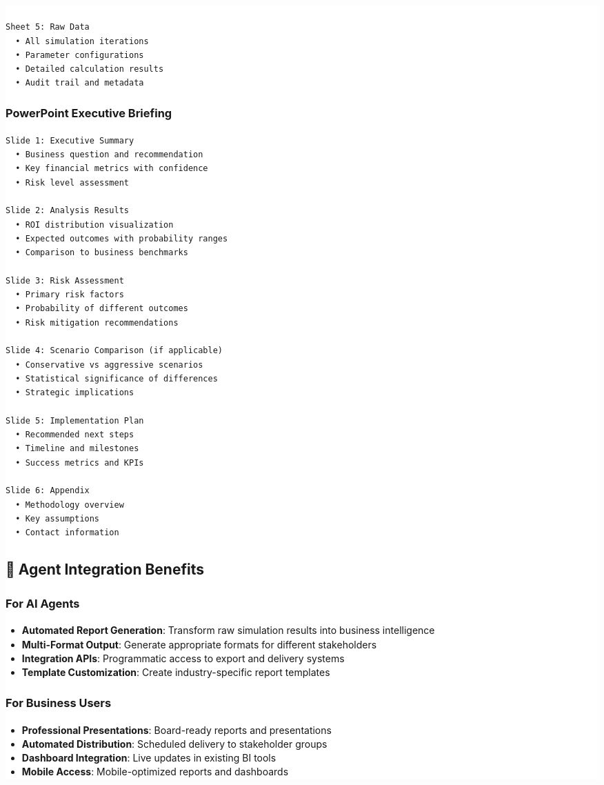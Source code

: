 ```

Sheet 5: Raw Data
  • All simulation iterations
  • Parameter configurations
  • Detailed calculation results
  • Audit trail and metadata
```

### PowerPoint Executive Briefing
```
Slide 1: Executive Summary
  • Business question and recommendation
  • Key financial metrics with confidence
  • Risk level assessment

Slide 2: Analysis Results
  • ROI distribution visualization
  • Expected outcomes with probability ranges
  • Comparison to business benchmarks

Slide 3: Risk Assessment
  • Primary risk factors
  • Probability of different outcomes
  • Risk mitigation recommendations

Slide 4: Scenario Comparison (if applicable)
  • Conservative vs aggressive scenarios
  • Statistical significance of differences
  • Strategic implications

Slide 5: Implementation Plan
  • Recommended next steps
  • Timeline and milestones
  • Success metrics and KPIs

Slide 6: Appendix
  • Methodology overview
  • Key assumptions
  • Contact information
```

## 🚀 Agent Integration Benefits

### For AI Agents
- **Automated Report Generation**: Transform raw simulation results into business intelligence
- **Multi-Format Output**: Generate appropriate formats for different stakeholders
- **Integration APIs**: Programmatic access to export and delivery systems
- **Template Customization**: Create industry-specific report templates

### For Business Users
- **Professional Presentations**: Board-ready reports and presentations
- **Automated Distribution**: Scheduled delivery to stakeholder groups
- **Dashboard Integration**: Live updates in existing BI tools
- **Mobile Access**: Mobile-optimized reports and dashboards
